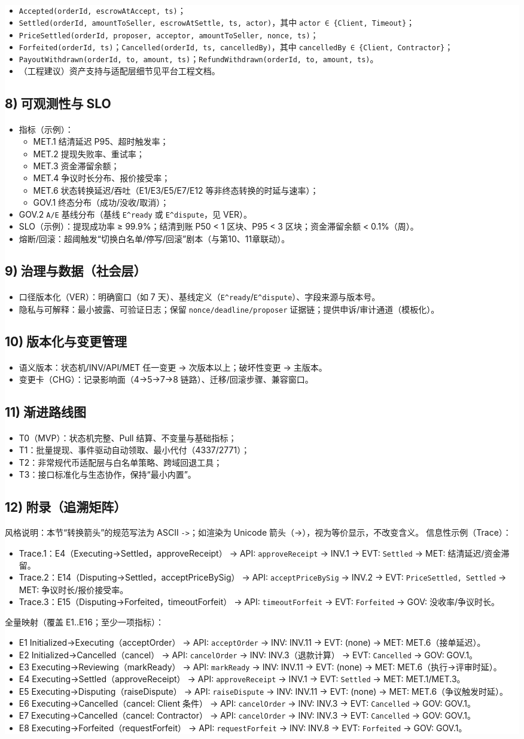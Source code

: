   - `Accepted(orderId, escrowAtAccept, ts)`；
  - `Settled(orderId, amountToSeller, escrowAtSettle, ts, actor)`，其中 `actor ∈ {Client, Timeout}`；
  - `PriceSettled(orderId, proposer, acceptor, amountToSeller, nonce, ts)`；
  - `Forfeited(orderId, ts)`；`Cancelled(orderId, ts, cancelledBy)`，其中 `cancelledBy ∈ {Client, Contractor}`；
  - `PayoutWithdrawn(orderId, to, amount, ts)`；`RefundWithdrawn(orderId, to, amount, ts)`。
- （工程建议）资产支持与适配层细节见平台工程文档。

## 8) 可观测性与 SLO
- 指标（示例）：
  - MET.1 结清延迟 P95、超时触发率；
  - MET.2 提现失败率、重试率；
  - MET.3 资金滞留余额；
  - MET.4 争议时长分布、报价接受率；
  - MET.6 状态转换延迟/吞吐（E1/E3/E5/E7/E12 等非终态转换的时延与速率）；
  - GOV.1 终态分布（成功/没收/取消）；
- GOV.2 `A/E` 基线分布（基线 `E^ready` 或 `E^dispute`，见 VER）。
- SLO（示例）：提现成功率 ≥ 99.9%；结清到账 P50 < 1 区块、P95 < 3 区块；资金滞留余额 < 0.1%（周）。
- 熔断/回滚：超阈触发“切换白名单/停写/回滚”剧本（与第10、11章联动）。

## 9) 治理与数据（社会层）
- 口径版本化（VER）：明确窗口（如 7 天）、基线定义（`E^ready`/`E^dispute`）、字段来源与版本号。
- 隐私与可解释：最小披露、可验证日志；保留 `nonce/deadline/proposer` 证据链；提供申诉/审计通道（模板化）。

## 10) 版本化与变更管理
- 语义版本：状态机/INV/API/MET 任一变更 → 次版本以上；破坏性变更 → 主版本。
- 变更卡（CHG）：记录影响面（4→5→7→8 链路）、迁移/回滚步骤、兼容窗口。

## 11) 渐进路线图
- T0（MVP）：状态机完整、Pull 结算、不变量与基础指标；
- T1：批量提现、事件驱动自动领取、最小代付（4337/2771）；
- T2：非常规代币适配层与白名单策略、跨域回退工具；
- T3：接口标准化与生态协作，保持“最小内置”。

## 12) 附录（追溯矩阵）
风格说明：本节“转换箭头”的规范写法为 ASCII `->`；如渲染为 Unicode 箭头（→），视为等价显示，不改变含义。
信息性示例（Trace）：
- Trace.1：E4（Executing->Settled，approveReceipt） -> API: `approveReceipt` -> INV.1 -> EVT: `Settled` -> MET: 结清延迟/资金滞留。
- Trace.2：E14（Disputing->Settled，acceptPriceBySig） -> API: `acceptPriceBySig` -> INV.2 -> EVT: `PriceSettled, Settled` -> MET: 争议时长/报价接受率。
- Trace.3：E15（Disputing->Forfeited，timeoutForfeit） -> API: `timeoutForfeit` -> EVT: `Forfeited` -> GOV: 没收率/争议时长。

全量映射（覆盖 E1..E16；至少一项指标）：
- E1 Initialized->Executing（acceptOrder） -> API: `acceptOrder` -> INV: INV.11 -> EVT: (none) -> MET: MET.6（接单延迟）。
- E2 Initialized->Cancelled（cancel） -> API: `cancelOrder` -> INV: INV.3（退款计算） -> EVT: `Cancelled` -> GOV: GOV.1。
- E3 Executing->Reviewing（markReady） -> API: `markReady` -> INV: INV.11 -> EVT: (none) -> MET: MET.6（执行->评审时延）。
- E4 Executing->Settled（approveReceipt） -> API: `approveReceipt` -> INV.1 -> EVT: `Settled` -> MET: MET.1/MET.3。
- E5 Executing->Disputing（raiseDispute） -> API: `raiseDispute` -> INV: INV.11 -> EVT: (none) -> MET: MET.6（争议触发时延）。
- E6 Executing->Cancelled（cancel: Client 条件） -> API: `cancelOrder` -> INV: INV.3 -> EVT: `Cancelled` -> GOV: GOV.1。
- E7 Executing->Cancelled（cancel: Contractor） -> API: `cancelOrder` -> INV: INV.3 -> EVT: `Cancelled` -> GOV: GOV.1。
- E8 Executing->Forfeited（requestForfeit） -> API: `requestForfeit` -> INV: INV.8 -> EVT: `Forfeited` -> GOV: GOV.1。